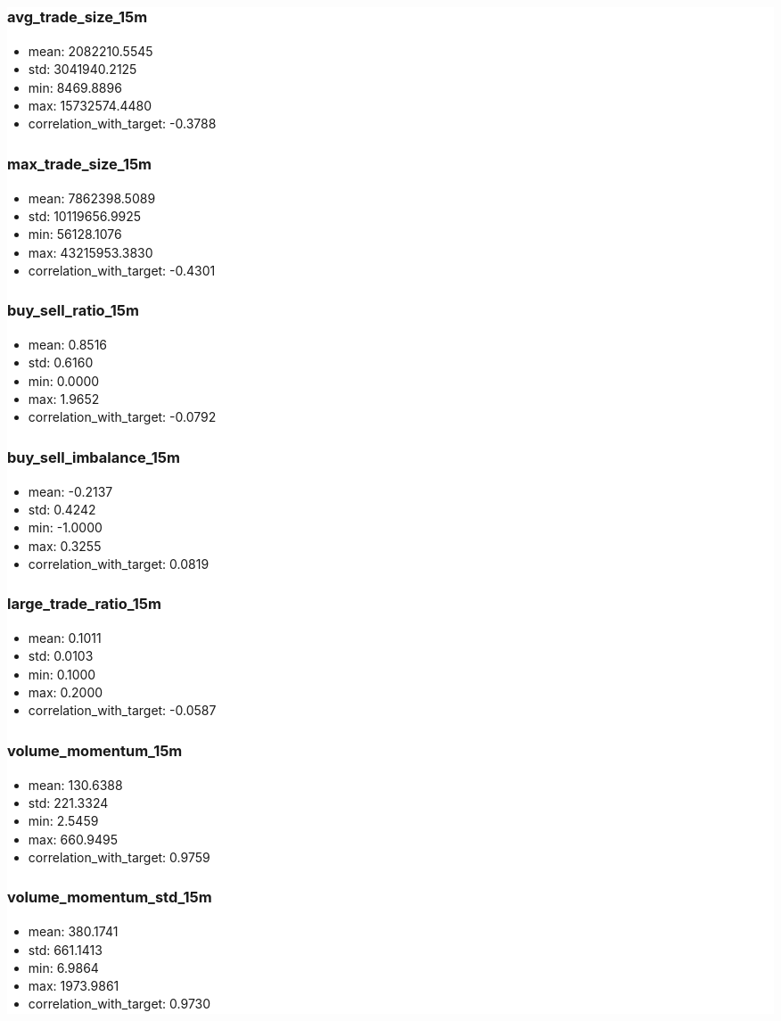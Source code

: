 ### avg_trade_size_15m
- mean: 2082210.5545
- std: 3041940.2125
- min: 8469.8896
- max: 15732574.4480
- correlation_with_target: -0.3788

### max_trade_size_15m
- mean: 7862398.5089
- std: 10119656.9925
- min: 56128.1076
- max: 43215953.3830
- correlation_with_target: -0.4301

### buy_sell_ratio_15m
- mean: 0.8516
- std: 0.6160
- min: 0.0000
- max: 1.9652
- correlation_with_target: -0.0792

### buy_sell_imbalance_15m
- mean: -0.2137
- std: 0.4242
- min: -1.0000
- max: 0.3255
- correlation_with_target: 0.0819

### large_trade_ratio_15m
- mean: 0.1011
- std: 0.0103
- min: 0.1000
- max: 0.2000
- correlation_with_target: -0.0587

### volume_momentum_15m
- mean: 130.6388
- std: 221.3324
- min: 2.5459
- max: 660.9495
- correlation_with_target: 0.9759

### volume_momentum_std_15m
- mean: 380.1741
- std: 661.1413
- min: 6.9864
- max: 1973.9861
- correlation_with_target: 0.9730

